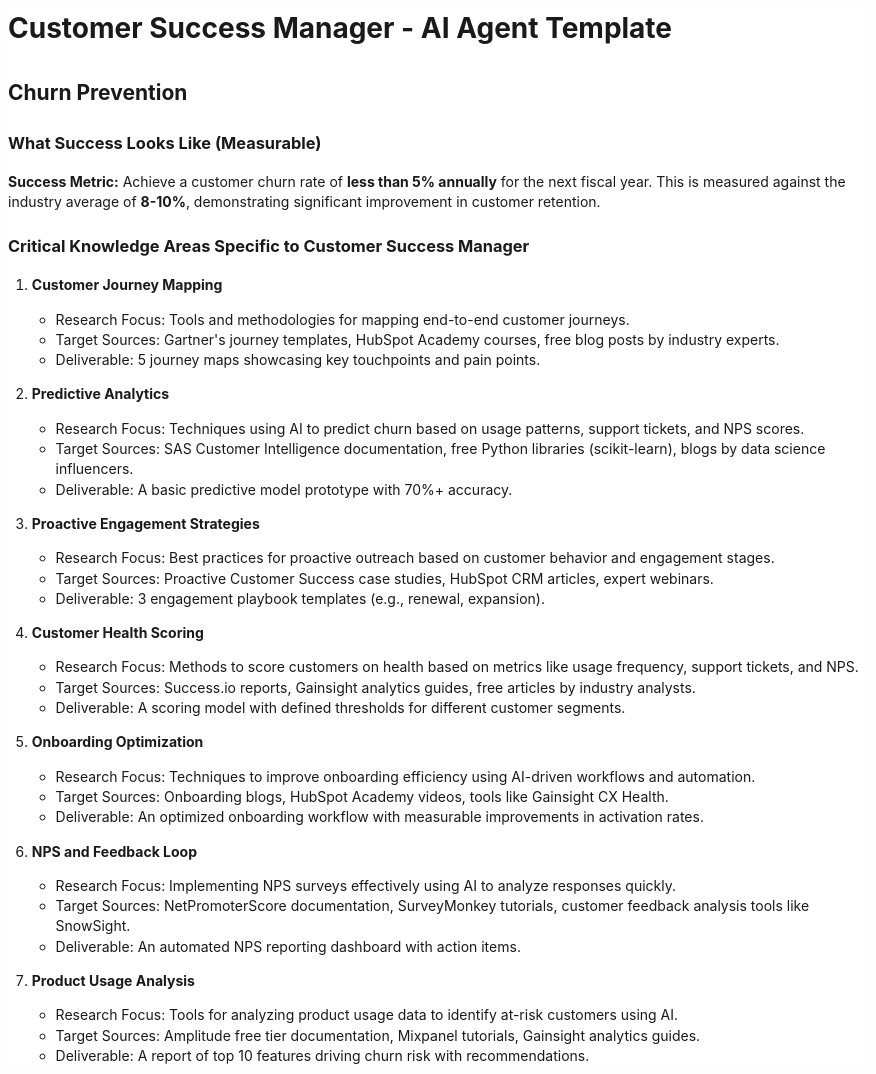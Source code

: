 # Customer Success Manager - AI Agent Template
## Churn Prevention

### What Success Looks Like (Measurable)
**Success Metric:** Achieve a customer churn rate of **less than 5% annually** for the next fiscal year. This is measured against the industry average of **8-10%**, demonstrating significant improvement in customer retention.

### Critical Knowledge Areas Specific to Customer Success Manager

1. **Customer Journey Mapping**
   - Research Focus: Tools and methodologies for mapping end-to-end customer journeys.
   - Target Sources: Gartner's journey templates, HubSpot Academy courses, free blog posts by industry experts.
   - Deliverable: 5 journey maps showcasing key touchpoints and pain points.

2. **Predictive Analytics**
   - Research Focus: Techniques using AI to predict churn based on usage patterns, support tickets, and NPS scores.
   - Target Sources: SAS Customer Intelligence documentation, free Python libraries (scikit-learn), blogs by data science influencers.
   - Deliverable: A basic predictive model prototype with 70%+ accuracy.

3. **Proactive Engagement Strategies**
   - Research Focus: Best practices for proactive outreach based on customer behavior and engagement stages.
   - Target Sources: Proactive Customer Success case studies, HubSpot CRM articles, expert webinars.
   - Deliverable: 3 engagement playbook templates (e.g., renewal, expansion).

4. **Customer Health Scoring**
   - Research Focus: Methods to score customers on health based on metrics like usage frequency, support tickets, and NPS.
   - Target Sources: Success.io reports, Gainsight analytics guides, free articles by industry analysts.
   - Deliverable: A scoring model with defined thresholds for different customer segments.

5. **Onboarding Optimization**
   - Research Focus: Techniques to improve onboarding efficiency using AI-driven workflows and automation.
   - Target Sources: Onboarding blogs, HubSpot Academy videos, tools like Gainsight CX Health.
   - Deliverable: An optimized onboarding workflow with measurable improvements in activation rates.

6. **NPS and Feedback Loop**
   - Research Focus: Implementing NPS surveys effectively using AI to analyze responses quickly.
   - Target Sources: NetPromoterScore documentation, SurveyMonkey tutorials, customer feedback analysis tools like SnowSight.
   - Deliverable: An automated NPS reporting dashboard with action items.

7. **Product Usage Analysis**
   - Research Focus: Tools for analyzing product usage data to identify at-risk customers using AI.
   - Target Sources: Amplitude free tier documentation, Mixpanel tutorials, Gainsight analytics guides.
   - Deliverable: A report of top 10 features driving churn risk with recommendations.
